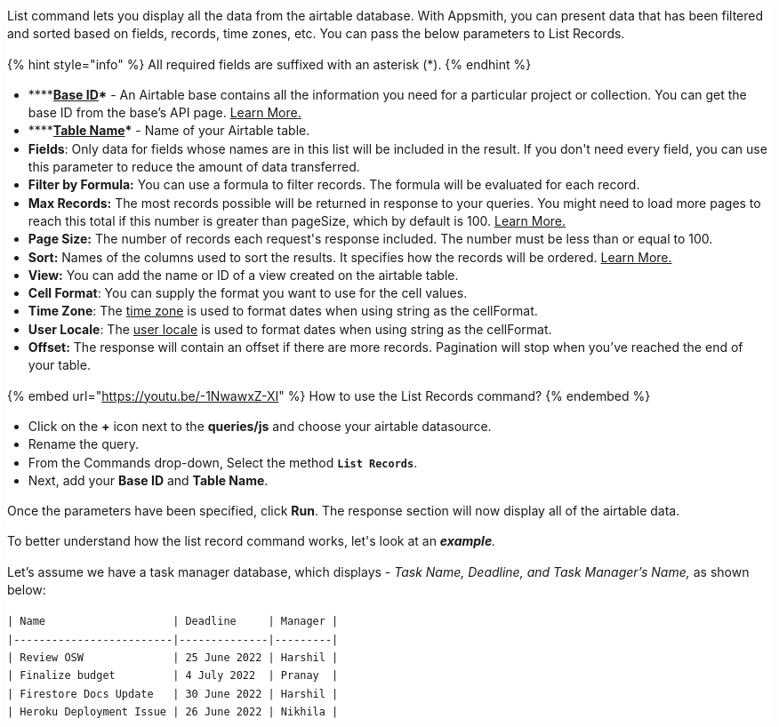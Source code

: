 List command lets you display all the data from the airtable database. With Appsmith, you can present data that has been filtered and sorted based on fields, records, time zones, etc. You can pass the below parameters to List Records.

{% hint style="info" %}
All required fields are suffixed with an asterisk (\*).
{% endhint %}

* ****[**Base ID**](airtable.md#baseid)**\*** - An Airtable base contains all the information you need for a particular project or collection. You can get the base ID from the base’s API page. [Learn More. ](https://support.airtable.com/hc/en-us/articles/4405741487383-Understanding-Airtable-IDs)
* ****[**Table Name**](airtable.md#table-name)**\*** - Name of your Airtable table.&#x20;
* **Fields**: Only data for fields whose names are in this list will be included in the result. If you don't need every field, you can use this parameter to reduce the amount of data transferred.&#x20;
* **Filter by Formula:** You can use a formula to filter records. The formula will be evaluated for each record.&#x20;
* **Max Records:** The most records possible will be returned in response to your queries. You might need to load more pages to reach this total if this number is greater than pageSize, which by default is 100. [Learn More. ](https://support.airtable.com/hc/en-us/articles/4405741487383-Understanding-Airtable-IDs)
* **Page Size:** The number of records each request's response included. The number must be less than or equal to 100.
* **Sort:** Names of the columns used to sort the results. It specifies how the records will be ordered. [Learn More. ](https://airtable.com/appUg9qjAO1OQoNX5/api/docs#curl/table:tasks:list)
* **View:** You can add the name or ID of a view created on the airtable table.&#x20;
* **Cell Format**: You can supply the format you want to use for the cell values.&#x20;
* **Time Zone**: The [time zone](https://support.airtable.com/hc/en-us/articles/216141558-Supported-timezones-for-SET-TIMEZONE) is used to format dates when using string as the cellFormat.&#x20;
* **User Locale**: The [user locale](https://support.airtable.com/hc/en-us/articles/220340268-Supported-locale-modifiers-for-SET-LOCALE) is used to format dates when using string as the cellFormat.&#x20;
* **Offset:** The response will contain an offset if there are more records. Pagination will stop when you’ve reached the end of your table.

{% embed url="https://youtu.be/-1NwawxZ-XI" %}
How to use the List Records command?
{% endembed %}

* Click on the **+** icon next to the **queries/js** and choose your airtable datasource.
* Rename the query.
* From the Commands drop-down, Select the method **`List Records`**.
* Next, add your **Base ID** and **Table Name**.

Once the parameters have been specified, click **Run**. The response section will now display all of the airtable data.

To better understand how the list record command works, let's look at an _**example**._

Let’s assume we have a task manager database, which displays - _Task Name, Deadline, and Task Manager’s Name,_ as shown below:

```
| Name                    | Deadline     | Manager |
|-------------------------|--------------|---------|
| Review OSW              | 25 June 2022 | Harshil |
| Finalize budget         | 4 July 2022  | Pranay  |
| Firestore Docs Update   | 30 June 2022 | Harshil |
| Heroku Deployment Issue | 26 June 2022 | Nikhila |
```
